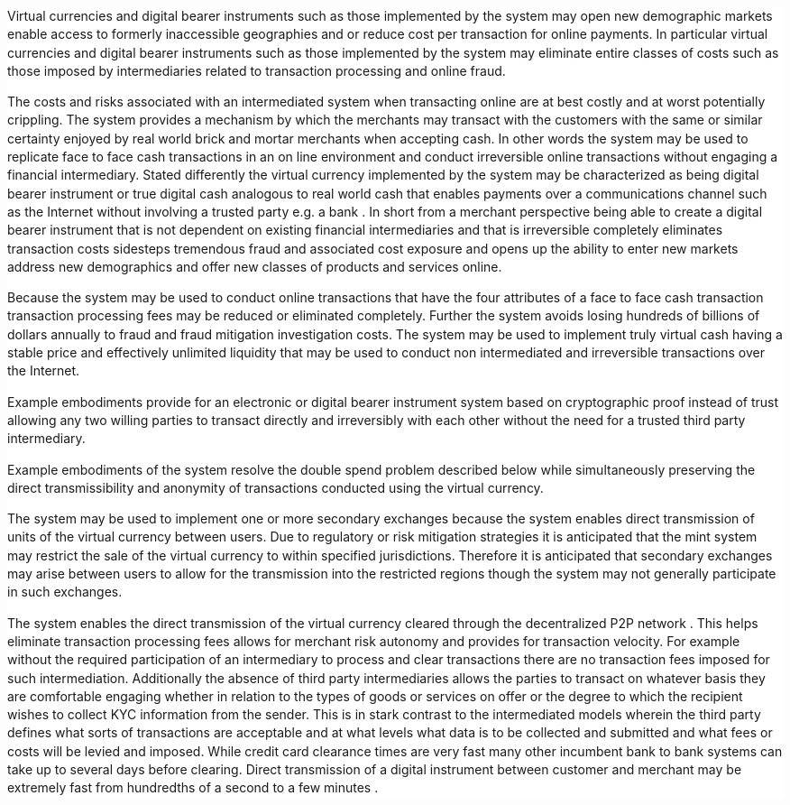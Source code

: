 Virtual currencies and digital bearer instruments such as those implemented by the system may open new demographic markets enable access to formerly inaccessible geographies and or reduce cost per transaction for online payments. In particular virtual currencies and digital bearer instruments such as those implemented by the system may eliminate entire classes of costs such as those imposed by intermediaries related to transaction processing and online fraud.

The costs and risks associated with an intermediated system when transacting online are at best costly and at worst potentially crippling. The system provides a mechanism by which the merchants may transact with the customers with the same or similar certainty enjoyed by real world brick and mortar merchants when accepting cash. In other words the system may be used to replicate face to face cash transactions in an on line environment and conduct irreversible online transactions without engaging a financial intermediary. Stated differently the virtual currency implemented by the system may be characterized as being digital bearer instrument or true digital cash analogous to real world cash that enables payments over a communications channel such as the Internet without involving a trusted party e.g. a bank . In short from a merchant perspective being able to create a digital bearer instrument that is not dependent on existing financial intermediaries and that is irreversible completely eliminates transaction costs sidesteps tremendous fraud and associated cost exposure and opens up the ability to enter new markets address new demographics and offer new classes of products and services online.

Because the system may be used to conduct online transactions that have the four attributes of a face to face cash transaction transaction processing fees may be reduced or eliminated completely. Further the system avoids losing hundreds of billions of dollars annually to fraud and fraud mitigation investigation costs. The system may be used to implement truly virtual cash having a stable price and effectively unlimited liquidity that may be used to conduct non intermediated and irreversible transactions over the Internet.

Example embodiments provide for an electronic or digital bearer instrument system based on cryptographic proof instead of trust allowing any two willing parties to transact directly and irreversibly with each other without the need for a trusted third party intermediary.

Example embodiments of the system resolve the double spend problem described below while simultaneously preserving the direct transmissibility and anonymity of transactions conducted using the virtual currency.

The system may be used to implement one or more secondary exchanges because the system enables direct transmission of units of the virtual currency between users. Due to regulatory or risk mitigation strategies it is anticipated that the mint system may restrict the sale of the virtual currency to within specified jurisdictions. Therefore it is anticipated that secondary exchanges may arise between users to allow for the transmission into the restricted regions though the system may not generally participate in such exchanges.

The system enables the direct transmission of the virtual currency cleared through the decentralized P2P network . This helps eliminate transaction processing fees allows for merchant risk autonomy and provides for transaction velocity. For example without the required participation of an intermediary to process and clear transactions there are no transaction fees imposed for such intermediation. Additionally the absence of third party intermediaries allows the parties to transact on whatever basis they are comfortable engaging whether in relation to the types of goods or services on offer or the degree to which the recipient wishes to collect KYC information from the sender. This is in stark contrast to the intermediated models wherein the third party defines what sorts of transactions are acceptable and at what levels what data is to be collected and submitted and what fees or costs will be levied and imposed. While credit card clearance times are very fast many other incumbent bank to bank systems can take up to several days before clearing. Direct transmission of a digital instrument between customer and merchant may be extremely fast from hundredths of a second to a few minutes .

